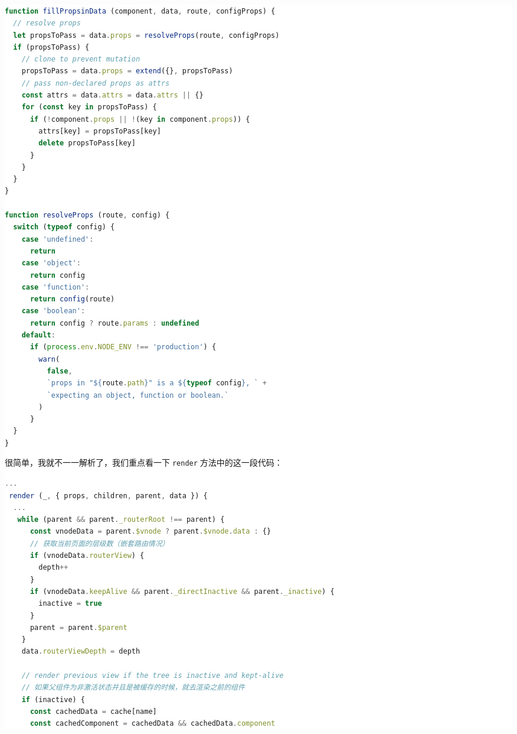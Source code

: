 ```js
function fillPropsinData (component, data, route, configProps) {
  // resolve props
  let propsToPass = data.props = resolveProps(route, configProps)
  if (propsToPass) {
    // clone to prevent mutation
    propsToPass = data.props = extend({}, propsToPass)
    // pass non-declared props as attrs
    const attrs = data.attrs = data.attrs || {}
    for (const key in propsToPass) {
      if (!component.props || !(key in component.props)) {
        attrs[key] = propsToPass[key]
        delete propsToPass[key]
      }
    }
  }
}

function resolveProps (route, config) {
  switch (typeof config) {
    case 'undefined':
      return
    case 'object':
      return config
    case 'function':
      return config(route)
    case 'boolean':
      return config ? route.params : undefined
    default:
      if (process.env.NODE_ENV !== 'production') {
        warn(
          false,
          `props in "${route.path}" is a ${typeof config}, ` +
          `expecting an object, function or boolean.`
        )
      }
  }
}

```

很简单，我就不一一解析了，我们重点看一下 `render` 方法中的这一段代码：

```js
...
 render (_, { props, children, parent, data }) {
  ...
   while (parent && parent._routerRoot !== parent) {
      const vnodeData = parent.$vnode ? parent.$vnode.data : {}
      // 获取当前页面的层级数（嵌套路由情况）
      if (vnodeData.routerView) {
        depth++
      }
      if (vnodeData.keepAlive && parent._directInactive && parent._inactive) {
        inactive = true
      }
      parent = parent.$parent
    }
    data.routerViewDepth = depth

    // render previous view if the tree is inactive and kept-alive
  	// 如果父组件为非激活状态并且是被缓存的时候，就去渲染之前的组件
    if (inactive) {
      const cachedData = cache[name]
      const cachedComponent = cachedData && cachedData.component
```